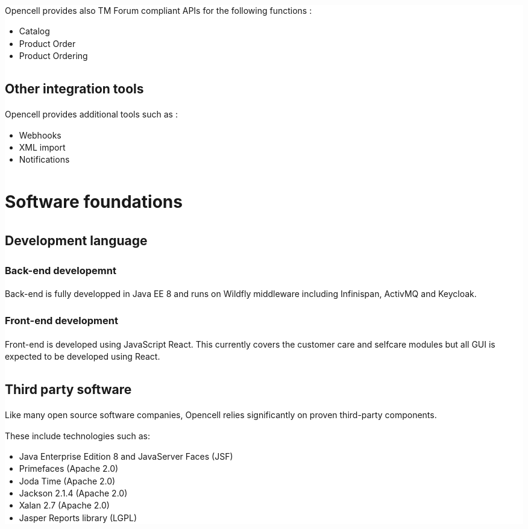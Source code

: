 Opencell provides also TM Forum compliant APIs for the following functions :

* Catalog
* Product Order
* Product Ordering

## Other integration tools

Opencell provides additional tools such as :

* Webhooks
* XML import
* Notifications


# Software foundations

## Development language

### Back-end developemnt

Back-end is fully developped in Java EE 8 and runs on Wildfly middleware including Infinispan, ActivMQ and Keycloak.

### Front-end development

Front-end is developed using JavaScript React. This currently covers the customer care and selfcare modules but all GUI is expected to be developed using React. 


## Third party software

Like many open source software companies, Opencell relies significantly on proven third-party components.  

These include technologies such as:

* Java Enterprise Edition 8 and JavaServer Faces (JSF)
* Primefaces (Apache 2.0)
* Joda Time (Apache 2.0)
* Jackson 2.1.4 (Apache 2.0)
* Xalan 2.7 (Apache 2.0)
* Jasper Reports library (LGPL)


